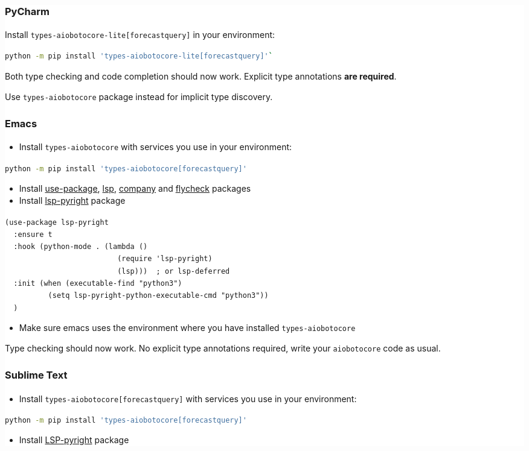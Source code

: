 ### PyCharm

Install `types-aiobotocore-lite[forecastquery]` in your environment:

```bash
python -m pip install 'types-aiobotocore-lite[forecastquery]'`
```

Both type checking and code completion should now work. Explicit type
annotations **are required**.

Use `types-aiobotocore` package instead for implicit type discovery.

<a id="emacs"></a>

### Emacs

- Install `types-aiobotocore` with services you use in your environment:

```bash
python -m pip install 'types-aiobotocore[forecastquery]'
```

- Install [use-package](https://github.com/jwiegley/use-package),
  [lsp](https://github.com/emacs-lsp/lsp-mode/),
  [company](https://github.com/company-mode/company-mode) and
  [flycheck](https://github.com/flycheck/flycheck) packages
- Install [lsp-pyright](https://github.com/emacs-lsp/lsp-pyright) package

```elisp
(use-package lsp-pyright
  :ensure t
  :hook (python-mode . (lambda ()
                          (require 'lsp-pyright)
                          (lsp)))  ; or lsp-deferred
  :init (when (executable-find "python3")
          (setq lsp-pyright-python-executable-cmd "python3"))
  )
```

- Make sure emacs uses the environment where you have installed
  `types-aiobotocore`

Type checking should now work. No explicit type annotations required, write
your `aiobotocore` code as usual.

<a id="sublime-text"></a>

### Sublime Text

- Install `types-aiobotocore[forecastquery]` with services you use in your
  environment:

```bash
python -m pip install 'types-aiobotocore[forecastquery]'
```

- Install [LSP-pyright](https://github.com/sublimelsp/LSP-pyright) package
